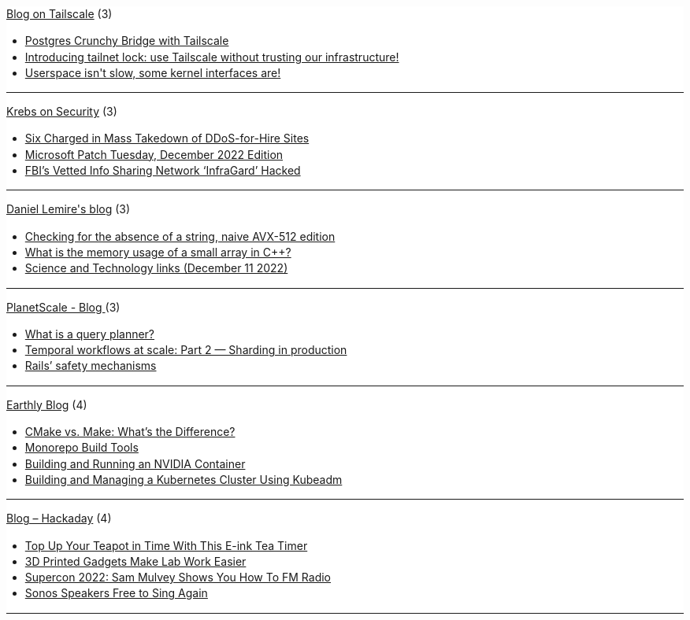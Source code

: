 [Blog on Tailscale](#11dc3237e7be43bb8726aa60a9f56826) (3)
* [Postgres Crunchy Bridge with Tailscale](#059629a2c7df4361ade7f6d9dc702692) <a name="toc_059629a2c7df4361ade7f6d9dc702692" />
* [Introducing tailnet lock: use Tailscale without trusting our infrastructure!](#2a77b7641187f2e378f3e231eb014b22) <a name="toc_2a77b7641187f2e378f3e231eb014b22" />
* [Userspace isn&#39;t slow, some kernel interfaces are!](#f1606430e86727be1b70af134eb4520c) <a name="toc_f1606430e86727be1b70af134eb4520c" />
---

[Krebs on Security](#0087b1e887569e18d0ddfd306f3b65dc) (3)
* [Six Charged in Mass Takedown of DDoS-for-Hire Sites](#f8f9f9ed8a6d7512c198a72cbb334787) <a name="toc_f8f9f9ed8a6d7512c198a72cbb334787" />
* [Microsoft Patch Tuesday, December 2022 Edition](#d4ff60a57a1c400c2ba6672c801c29a0) <a name="toc_d4ff60a57a1c400c2ba6672c801c29a0" />
* [FBI’s Vetted Info Sharing Network ‘InfraGard’ Hacked](#40434e0a2788c149d3ed4f06169d54be) <a name="toc_40434e0a2788c149d3ed4f06169d54be" />
---

[Daniel Lemire&#39;s blog](#a2a068bc6dcce15c7c36f20eedb958ce) (3)
* [Checking for the absence of a string, naive AVX-512 edition](#0ab05302260090c13cb5dcfd6a67310f) <a name="toc_0ab05302260090c13cb5dcfd6a67310f" />
* [What is the memory usage of a small array in C&#43;&#43;?](#3dcd3902cb3a0e4b564b582b39091dbc) <a name="toc_3dcd3902cb3a0e4b564b582b39091dbc" />
* [Science and Technology links (December 11 2022)](#646bfe5880484baef32a09ff61690256) <a name="toc_646bfe5880484baef32a09ff61690256" />
---

[ PlanetScale - Blog ](#fccb2478f30ecea53d4f2f294b5e891a) (3)
* [ What is a query planner? ](#3aeb476ea354cdbfe06c47abf77a7a87) <a name="toc_3aeb476ea354cdbfe06c47abf77a7a87" />
* [ Temporal workflows at scale: Part 2 — Sharding in production ](#c6a40e27984e69343a4ef3873307b255) <a name="toc_c6a40e27984e69343a4ef3873307b255" />
* [ Rails’ safety mechanisms ](#fcb9a4a9eda1fbf61d2ceaeb6b0b18ec) <a name="toc_fcb9a4a9eda1fbf61d2ceaeb6b0b18ec" />
---

[Earthly Blog](#49f2c3822114f6d7d573de39a33aeb71) (4)
* [CMake vs. Make: What’s the Difference?](#85d6f7b302bd1b5ebe5b7e9e1bc818d3) <a name="toc_85d6f7b302bd1b5ebe5b7e9e1bc818d3" />
* [Monorepo Build Tools](#f77ed10cfcb799beed0a86c73ad5f104) <a name="toc_f77ed10cfcb799beed0a86c73ad5f104" />
* [Building and Running an NVIDIA Container](#4f80b2a0aefa3ab20f6581f20a734cf5) <a name="toc_4f80b2a0aefa3ab20f6581f20a734cf5" />
* [Building and Managing a Kubernetes Cluster Using Kubeadm](#323b2e25ca4c7cea8ff9ecf0f4ea0f55) <a name="toc_323b2e25ca4c7cea8ff9ecf0f4ea0f55" />
---

[Blog – Hackaday](#7227cc3b403fb7548db01f172934d4fa) (4)
* [Top Up Your Teapot in Time With This E-ink Tea Timer](#452825e6696747b8ce49a647edb74582) <a name="toc_452825e6696747b8ce49a647edb74582" />
* [3D Printed Gadgets Make Lab Work Easier](#f7f50da2bbe61a72c78e4e1067ff57e7) <a name="toc_f7f50da2bbe61a72c78e4e1067ff57e7" />
* [Supercon 2022: Sam Mulvey Shows You How To FM Radio](#b370883c7e1dc6100b4fe836e84b0a15) <a name="toc_b370883c7e1dc6100b4fe836e84b0a15" />
* [Sonos Speakers Free to Sing Again](#d397a952b9215c74891fa893d1f4e6f2) <a name="toc_d397a952b9215c74891fa893d1f4e6f2" />
---
